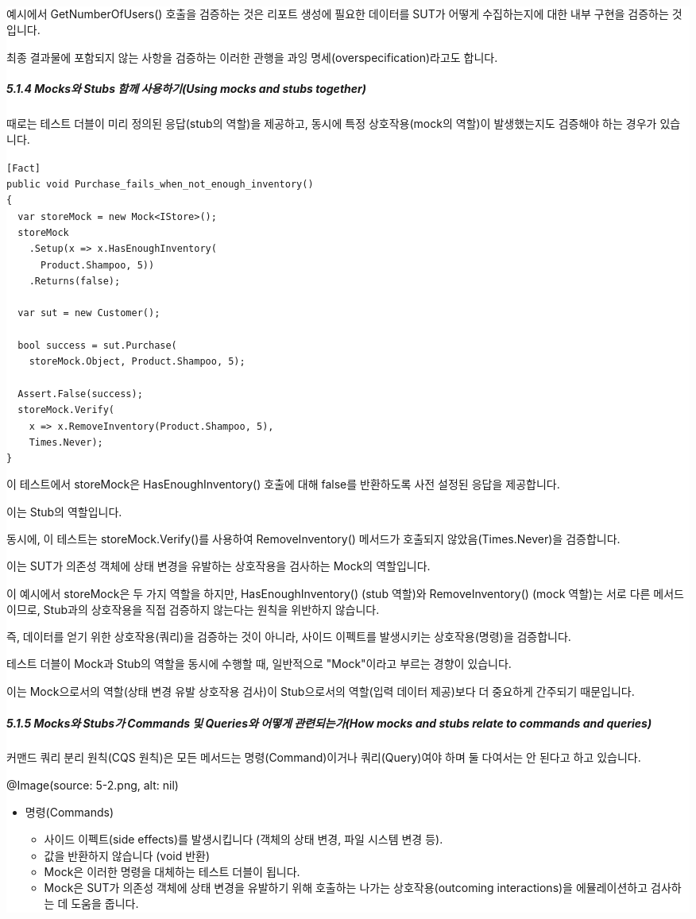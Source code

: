 예시에서 GetNumberOfUsers() 호출을 검증하는 것은 리포트 생성에 필요한 데이터를 SUT가 어떻게 수집하는지에 대한 내부 구현을 검증하는 것입니다.

최종 결과물에 포함되지 않는 사항을 검증하는 이러한 관행을 과잉 명세(overspecification)라고도 합니다.

##### 5.1.4 Mocks와 Stubs 함께 사용하기(Using mocks and stubs together)

때로는 테스트 더블이 미리 정의된 응답(stub의 역할)을 제공하고, 동시에 특정 상호작용(mock의 역할)이 발생했는지도 검증해야 하는 경우가 있습니다.

```
[Fact]
public void Purchase_fails_when_not_enough_inventory()
{
  var storeMock = new Mock<IStore>();
  storeMock
    .Setup(x => x.HasEnoughInventory(
      Product.Shampoo, 5))
    .Returns(false);

  var sut = new Customer();

  bool success = sut.Purchase(
    storeMock.Object, Product.Shampoo, 5);

  Assert.False(success);
  storeMock.Verify(
    x => x.RemoveInventory(Product.Shampoo, 5),
    Times.Never);
}
```

이 테스트에서 storeMock은 HasEnoughInventory() 호출에 대해 false를 반환하도록 사전 설정된 응답을 제공합니다. 

이는 Stub의 역할입니다.

동시에, 이 테스트는 storeMock.Verify()를 사용하여 RemoveInventory() 메서드가 호출되지 않았음(Times.Never)을 검증합니다. 

이는 SUT가 의존성 객체에 상태 변경을 유발하는 상호작용을 검사하는 Mock의 역할입니다.

이 예시에서 storeMock은 두 가지 역할을 하지만, HasEnoughInventory() (stub 역할)와 RemoveInventory() (mock 역할)는 서로 다른 메서드이므로, Stub과의 상호작용을 직접 검증하지 않는다는 원칙을 위반하지 않습니다. 

즉, 데이터를 얻기 위한 상호작용(쿼리)을 검증하는 것이 아니라, 사이드 이펙트를 발생시키는 상호작용(명령)을 검증합니다.

테스트 더블이 Mock과 Stub의 역할을 동시에 수행할 때, 일반적으로 "Mock"이라고 부르는 경향이 있습니다. 

이는 Mock으로서의 역할(상태 변경 유발 상호작용 검사)이 Stub으로서의 역할(입력 데이터 제공)보다 더 중요하게 간주되기 때문입니다.

##### 5.1.5 Mocks와 Stubs가 Commands 및 Queries와 어떻게 관련되는가(How mocks and stubs relate to commands and queries)

커맨드 쿼리 분리 원칙(CQS 원칙)은 모든 메서드는 명령(Command)이거나 쿼리(Query)여야 하며 둘 다여서는 안 된다고 하고 있습니다.

@Image(source: 5-2.png, alt: nil)

* 명령(Commands)

  - 사이드 이펙트(side effects)를 발생시킵니다 (객체의 상태 변경, 파일 시스템 변경 등).
  - 값을 반환하지 않습니다 (void 반환)
  - Mock은 이러한 명령을 대체하는 테스트 더블이 됩니다. 
  - Mock은 SUT가 의존성 객체에 상태 변경을 유발하기 위해 호출하는 나가는 상호작용(outcoming interactions)을 에뮬레이션하고 검사하는 데 도움을 줍니다.

